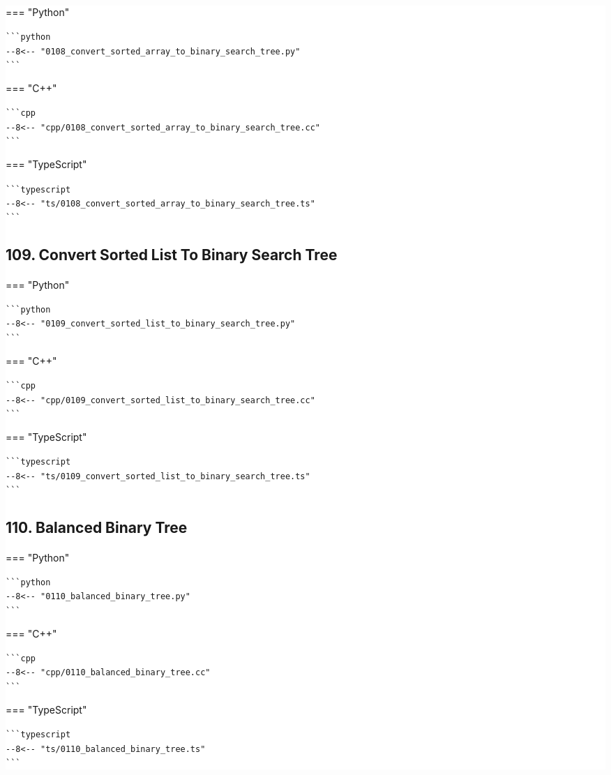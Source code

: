 
=== "Python"

    ```python
    --8<-- "0108_convert_sorted_array_to_binary_search_tree.py"
    ```

=== "C++"

    ```cpp
    --8<-- "cpp/0108_convert_sorted_array_to_binary_search_tree.cc"
    ```

=== "TypeScript"

    ```typescript
    --8<-- "ts/0108_convert_sorted_array_to_binary_search_tree.ts"
    ```

## 109. Convert Sorted List To Binary Search Tree


=== "Python"

    ```python
    --8<-- "0109_convert_sorted_list_to_binary_search_tree.py"
    ```

=== "C++"

    ```cpp
    --8<-- "cpp/0109_convert_sorted_list_to_binary_search_tree.cc"
    ```

=== "TypeScript"

    ```typescript
    --8<-- "ts/0109_convert_sorted_list_to_binary_search_tree.ts"
    ```

## 110. Balanced Binary Tree


=== "Python"

    ```python
    --8<-- "0110_balanced_binary_tree.py"
    ```

=== "C++"

    ```cpp
    --8<-- "cpp/0110_balanced_binary_tree.cc"
    ```

=== "TypeScript"

    ```typescript
    --8<-- "ts/0110_balanced_binary_tree.ts"
    ```
